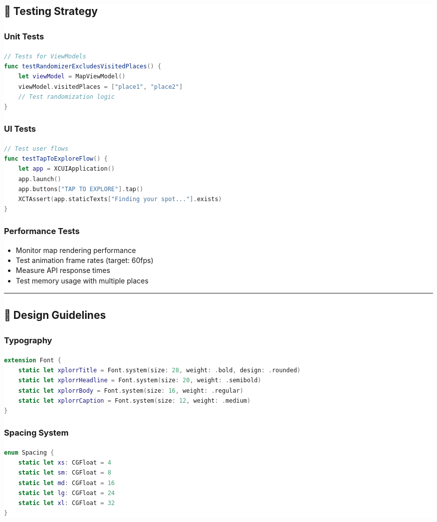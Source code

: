 
## 📱 Testing Strategy

### Unit Tests
```swift
// Tests for ViewModels
func testRandomizerExcludesVisitedPlaces() {
    let viewModel = MapViewModel()
    viewModel.visitedPlaces = ["place1", "place2"]
    // Test randomization logic
}
```

### UI Tests
```swift
// Test user flows
func testTapToExploreFlow() {
    let app = XCUIApplication()
    app.launch()
    app.buttons["TAP TO EXPLORE"].tap()
    XCTAssert(app.staticTexts["Finding your spot..."].exists)
}
```

### Performance Tests
- Monitor map rendering performance
- Test animation frame rates (target: 60fps)
- Measure API response times
- Test memory usage with multiple places

---

## 🎨 Design Guidelines

### Typography
```swift
extension Font {
    static let xplorrTitle = Font.system(size: 28, weight: .bold, design: .rounded)
    static let xplorrHeadline = Font.system(size: 20, weight: .semibold)
    static let xplorrBody = Font.system(size: 16, weight: .regular)
    static let xplorrCaption = Font.system(size: 12, weight: .medium)
}
```

### Spacing System
```swift
enum Spacing {
    static let xs: CGFloat = 4
    static let sm: CGFloat = 8
    static let md: CGFloat = 16
    static let lg: CGFloat = 24
    static let xl: CGFloat = 32
}
```

